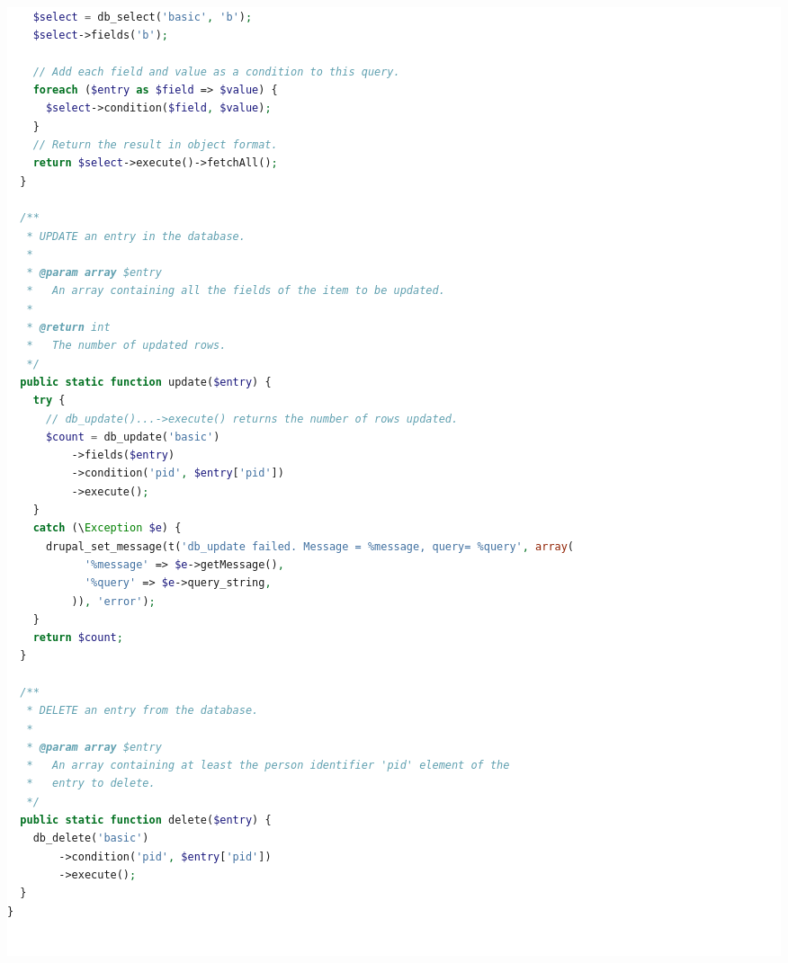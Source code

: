 ```php
    $select = db_select('basic', 'b');
    $select->fields('b');

    // Add each field and value as a condition to this query.
    foreach ($entry as $field => $value) {
      $select->condition($field, $value);
    }
    // Return the result in object format.
    return $select->execute()->fetchAll();
  }

  /**
   * UPDATE an entry in the database.
   *
   * @param array $entry
   *   An array containing all the fields of the item to be updated.
   *
   * @return int
   *   The number of updated rows.
   */
  public static function update($entry) {
    try {
      // db_update()...->execute() returns the number of rows updated.
      $count = db_update('basic')
          ->fields($entry)
          ->condition('pid', $entry['pid'])
          ->execute();
    }
    catch (\Exception $e) {
      drupal_set_message(t('db_update failed. Message = %message, query= %query', array(
            '%message' => $e->getMessage(),
            '%query' => $e->query_string,
          )), 'error');
    }
    return $count;
  }

  /**
   * DELETE an entry from the database.
   *
   * @param array $entry
   *   An array containing at least the person identifier 'pid' element of the
   *   entry to delete.
   */
  public static function delete($entry) {
    db_delete('basic')
        ->condition('pid', $entry['pid'])
        ->execute();
  }
}



